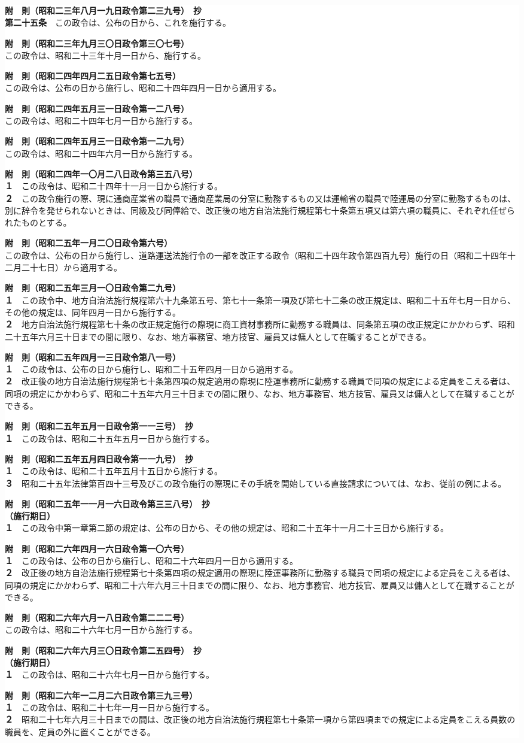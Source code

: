 **附　則（昭和二三年八月一九日政令第二三九号）　抄**  
**第二十五条**　この政令は、公布の日から、これを施行する。  
  
**附　則（昭和二三年九月三〇日政令第三〇七号）**  
この政令は、昭和二十三年十月一日から、施行する。  
  
**附　則（昭和二四年四月二五日政令第七五号）**  
この政令は、公布の日から施行し、昭和二十四年四月一日から適用する。  
  
**附　則（昭和二四年五月三一日政令第一二八号）**  
この政令は、昭和二十四年七月一日から施行する。  
  
**附　則（昭和二四年五月三一日政令第一二九号）**  
この政令は、昭和二十四年六月一日から施行する。  
  
**附　則（昭和二四年一〇月二八日政令第三五八号）**  
**１**　この政令は、昭和二十四年十一月一日から施行する。  
**２**　この政令施行の際、現に通商産業省の職員で通商産業局の分室に勤務するもの又は運輸省の職員で陸運局の分室に勤務するものは、別に辞令を発せられないときは、同級及び同俸給で、改正後の地方自治法施行規程第七十条第五項又は第六項の職員に、それぞれ任ぜられたものとする。  
  
**附　則（昭和二五年一月二〇日政令第六号）**  
この政令は、公布の日から施行し、道路運送法施行令の一部を改正する政令（昭和二十四年政令第四百九号）施行の日（昭和二十四年十二月二十七日）から適用する。  
  
**附　則（昭和二五年三月一〇日政令第二九号）**  
**１**　この政令中、地方自治法施行規程第六十九条第五号、第七十一条第一項及び第七十二条の改正規定は、昭和二十五年七月一日から、その他の規定は、同年四月一日から施行する。  
**２**　地方自治法施行規程第七十条の改正規定施行の際現に商工資材事務所に勤務する職員は、同条第五項の改正規定にかかわらず、昭和二十五年六月三十日までの間に限り、なお、地方事務官、地方技官、雇員又は傭人として在職することができる。  
  
**附　則（昭和二五年四月一三日政令第八一号）**  
**１**　この政令は、公布の日から施行し、昭和二十五年四月一日から適用する。  
**２**　改正後の地方自治法施行規程第七十条第四項の規定適用の際現に陸運事務所に勤務する職員で同項の規定による定員をこえる者は、同項の規定にかかわらず、昭和二十五年六月三十日までの間に限り、なお、地方事務官、地方技官、雇員又は傭人として在職することができる。  
  
**附　則（昭和二五年五月一日政令第一一三号）　抄**  
**１**　この政令は、昭和二十五年五月一日から施行する。  
  
**附　則（昭和二五年五月四日政令第一一九号）　抄**  
**１**　この政令は、昭和二十五年五月十五日から施行する。  
**３**　昭和二十五年法律第百四十三号及びこの政令施行の際現にその手続を開始している直接請求については、なお、従前の例による。  
  
**附　則（昭和二五年一一月一六日政令第三三八号）　抄**  
**（施行期日）**  
**１**　この政令中第一章第二節の規定は、公布の日から、その他の規定は、昭和二十五年十一月二十三日から施行する。  
  
**附　則（昭和二六年四月一六日政令第一〇六号）**  
**１**　この政令は、公布の日から施行し、昭和二十六年四月一日から適用する。  
**２**　改正後の地方自治法施行規程第七十条第四項の規定適用の際現に陸運事務所に勤務する職員で同項の規定による定員をこえる者は、同項の規定にかかわらず、昭和二十六年六月三十日までの間に限り、なお、地方事務官、地方技官、雇員又は傭人として在職することができる。  
  
**附　則（昭和二六年六月一八日政令第二二二号）**  
この政令は、昭和二十六年七月一日から施行する。  
  
**附　則（昭和二六年六月三〇日政令第二五四号）　抄**  
**（施行期日）**  
**１**　この政令は、昭和二十六年七月一日から施行する。  
  
**附　則（昭和二六年一二月二六日政令第三九三号）**  
**１**　この政令は、昭和二十七年一月一日から施行する。  
**２**　昭和二十七年六月三十日までの間は、改正後の地方自治法施行規程第七十条第一項から第四項までの規定による定員をこえる員数の職員を、定員の外に置くことができる。  
  
